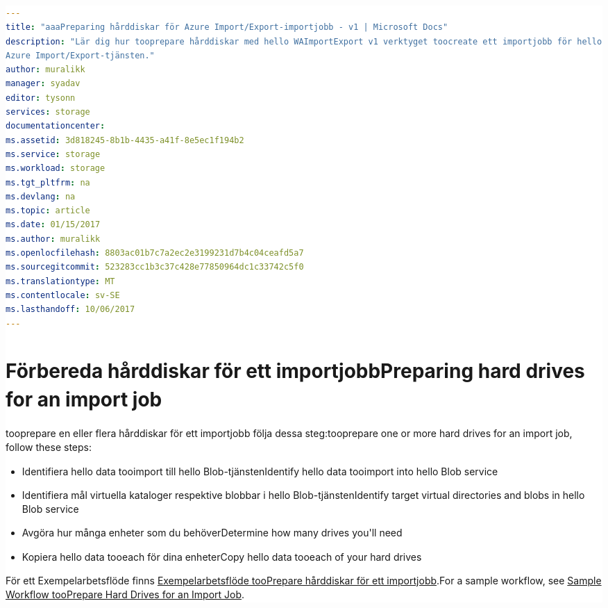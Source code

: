 ```yaml
---
title: "aaaPreparing hårddiskar för Azure Import/Export-importjobb - v1 | Microsoft Docs"
description: "Lär dig hur tooprepare hårddiskar med hello WAImportExport v1 verktyget toocreate ett importjobb för hello Azure Import/Export-tjänsten."
author: muralikk
manager: syadav
editor: tysonn
services: storage
documentationcenter: 
ms.assetid: 3d818245-8b1b-4435-a41f-8e5ec1f194b2
ms.service: storage
ms.workload: storage
ms.tgt_pltfrm: na
ms.devlang: na
ms.topic: article
ms.date: 01/15/2017
ms.author: muralikk
ms.openlocfilehash: 8803ac01b7c7a2ec2e3199231d7b4c04ceafd5a7
ms.sourcegitcommit: 523283cc1b3c37c428e77850964dc1c33742c5f0
ms.translationtype: MT
ms.contentlocale: sv-SE
ms.lasthandoff: 10/06/2017
---
```

# <a name="preparing-hard-drives-for-an-import-job"></a><span data-ttu-id="5b92f-103">Förbereda hårddiskar för ett importjobb</span><span class="sxs-lookup"><span data-stu-id="5b92f-103">Preparing hard drives for an import job</span></span>
<span data-ttu-id="5b92f-104">tooprepare en eller flera hårddiskar för ett importjobb följa dessa steg:</span><span class="sxs-lookup"><span data-stu-id="5b92f-104">tooprepare one or more hard drives for an import job, follow these steps:</span></span>

-   <span data-ttu-id="5b92f-105">Identifiera hello data tooimport till hello Blob-tjänsten</span><span class="sxs-lookup"><span data-stu-id="5b92f-105">Identify hello data tooimport into hello Blob service</span></span>

-   <span data-ttu-id="5b92f-106">Identifiera mål virtuella kataloger respektive blobbar i hello Blob-tjänsten</span><span class="sxs-lookup"><span data-stu-id="5b92f-106">Identify target virtual directories and blobs in hello Blob service</span></span>

-   <span data-ttu-id="5b92f-107">Avgöra hur många enheter som du behöver</span><span class="sxs-lookup"><span data-stu-id="5b92f-107">Determine how many drives you'll need</span></span>

-   <span data-ttu-id="5b92f-108">Kopiera hello data tooeach för dina enheter</span><span class="sxs-lookup"><span data-stu-id="5b92f-108">Copy hello data tooeach of your hard drives</span></span>

 <span data-ttu-id="5b92f-109">För ett Exempelarbetsflöde finns [Exempelarbetsflöde tooPrepare hårddiskar för ett importjobb](storage-import-export-tool-sample-preparing-hard-drives-import-job-workflow-v1.md).</span><span class="sxs-lookup"><span data-stu-id="5b92f-109">For a sample workflow, see [Sample Workflow tooPrepare Hard Drives for an Import Job](storage-import-export-tool-sample-preparing-hard-drives-import-job-workflow-v1.md).</span></span>

